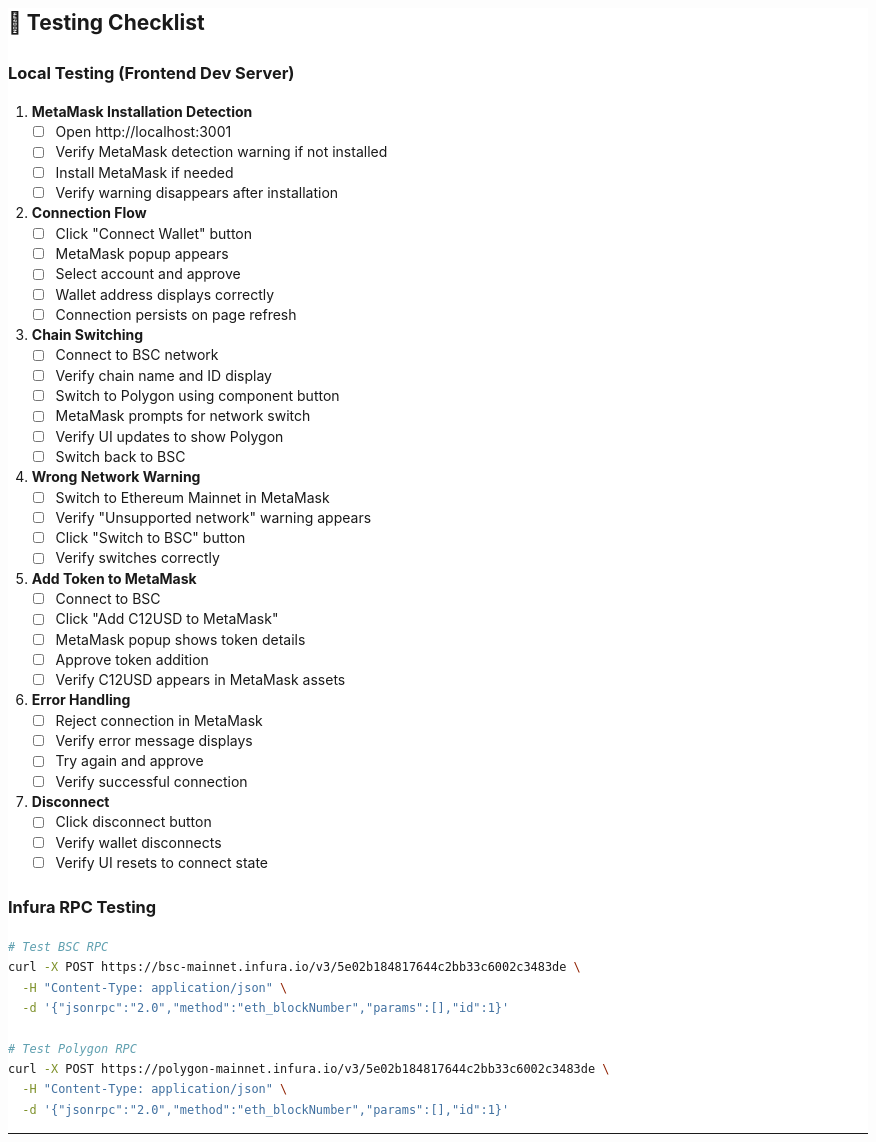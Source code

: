 
## 🧪 Testing Checklist

### Local Testing (Frontend Dev Server)

1. **MetaMask Installation Detection**
   - [ ] Open http://localhost:3001
   - [ ] Verify MetaMask detection warning if not installed
   - [ ] Install MetaMask if needed
   - [ ] Verify warning disappears after installation

2. **Connection Flow**
   - [ ] Click "Connect Wallet" button
   - [ ] MetaMask popup appears
   - [ ] Select account and approve
   - [ ] Wallet address displays correctly
   - [ ] Connection persists on page refresh

3. **Chain Switching**
   - [ ] Connect to BSC network
   - [ ] Verify chain name and ID display
   - [ ] Switch to Polygon using component button
   - [ ] MetaMask prompts for network switch
   - [ ] Verify UI updates to show Polygon
   - [ ] Switch back to BSC

4. **Wrong Network Warning**
   - [ ] Switch to Ethereum Mainnet in MetaMask
   - [ ] Verify "Unsupported network" warning appears
   - [ ] Click "Switch to BSC" button
   - [ ] Verify switches correctly

5. **Add Token to MetaMask**
   - [ ] Connect to BSC
   - [ ] Click "Add C12USD to MetaMask"
   - [ ] MetaMask popup shows token details
   - [ ] Approve token addition
   - [ ] Verify C12USD appears in MetaMask assets

6. **Error Handling**
   - [ ] Reject connection in MetaMask
   - [ ] Verify error message displays
   - [ ] Try again and approve
   - [ ] Verify successful connection

7. **Disconnect**
   - [ ] Click disconnect button
   - [ ] Verify wallet disconnects
   - [ ] Verify UI resets to connect state

### Infura RPC Testing

```bash
# Test BSC RPC
curl -X POST https://bsc-mainnet.infura.io/v3/5e02b184817644c2bb33c6002c3483de \
  -H "Content-Type: application/json" \
  -d '{"jsonrpc":"2.0","method":"eth_blockNumber","params":[],"id":1}'

# Test Polygon RPC
curl -X POST https://polygon-mainnet.infura.io/v3/5e02b184817644c2bb33c6002c3483de \
  -H "Content-Type: application/json" \
  -d '{"jsonrpc":"2.0","method":"eth_blockNumber","params":[],"id":1}'
```

---